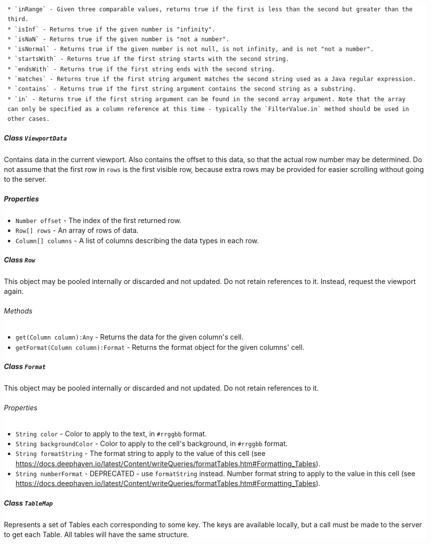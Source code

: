      * `inRange` - Given three comparable values, returns true if the first is less than the second but greater than the 
     third.
     * `isInf` - Returns true if the given number is "infinity".
     * `isNaN` - Returns true if the given number is "not a number".
     * `isNormal` - Returns true if the given number is not null, is not infinity, and is not "not a number".
     * `startsWith` - Returns true if the first string starts with the second string.
     * `endsWith` - Returns true if the first string ends with the second string.
     * `matches` - Returns true if the first string argument matches the second string used as a Java regular expression.
     * `contains` - Returns true if the first string argument contains the second string as a substring.
     * `in` - Returns true if the first string argument can be found in the second array argument. Note that the array
     can only be specified as a column reference at this time - typically the `FilterValue.in` method should be used in
     other cases.


##### Class `ViewportData`
Contains data in the current viewport. Also contains the offset to this data, so that the actual row number may be
determined. Do not assume that the first row in `rows` is the first visible row, because extra rows may be provided for easier
scrolling without going to the server.

##### Properties
 * `Number offset` - The index of the first returned row.
 * `Row[] rows` - An array of rows of data.
 * `Column[] columns` - A list of columns describing the data types in each row.

##### Class `Row`
This object may be pooled internally or discarded and not updated. Do not retain references to it. Instead, request the 
viewport again.

###### Methods
 * `get(Column column):Any` - Returns the data for the given column's cell.
 * `getFormat(Column column):Format` - Returns the format object for the given columns' cell.
 
##### Class `Format`
This object may be pooled internally or discarded and not updated. Do not retain references to it.

###### Properties 
 * `String color` - Color to apply to the text, in `#rrggbb` format.
 * `String backgroundColor` - Color to apply to the cell's background, in `#rrggbb` format.
 * `String formatString` - The format string to apply to the value of this cell (see https://docs.deephaven.io/latest/Content/writeQueries/formatTables.htm#Formatting_Tables).
 * `String numberFormat` - DEPRECATED - use `formatString` instead. Number format string to apply to the value in this cell (see https://docs.deephaven.io/latest/Content/writeQueries/formatTables.htm#Formatting_Tables).

##### Class `TableMap`
Represents a set of Tables each corresponding to some key. The keys are available locally, but a call must be made to 
the server to get each Table. All tables will have the same structure.
